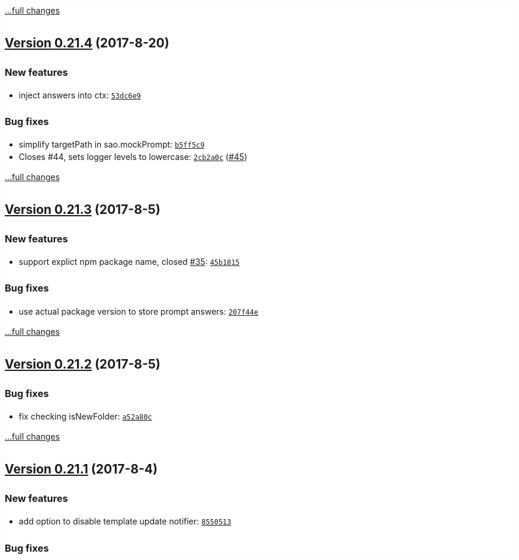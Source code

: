[...full changes](https://github.com/egoist/sao/compare/v0.21.4...v0.21.5)

## [Version 0.21.4](https://github.com/saojs/sao/releases/tag/v0.21.4) (2017-8-20)

### New features

- inject answers into ctx: [`53dc6e9`](https://github.com/saojs/sao/commit/53dc6e9)

### Bug fixes

- simplify targetPath in sao.mockPrompt: [`b5ff5c9`](https://github.com/saojs/sao/commit/b5ff5c9)
- Closes #44, sets logger levels to lowercase: [`2cb2a0c`](https://github.com/saojs/sao/commit/2cb2a0c) ([#45](https://github.com/saojs/sao/issues/45))

[...full changes](https://github.com/saojs/sao/compare/v0.21.3...v0.21.4)

## [Version 0.21.3](https://github.com/saojs/sao/releases/tag/v0.21.3) (2017-8-5)

### New features

- support explict npm package name, closed [#35](https://github.com/saojs/sao/issues/35): [`45b1815`](https://github.com/saojs/sao/commit/45b1815)

### Bug fixes

- use actual package version to store prompt answers: [`207f44e`](https://github.com/saojs/sao/commit/207f44e)

[...full changes](https://github.com/saojs/sao/compare/v0.21.2...v0.21.3)

## [Version 0.21.2](https://github.com/saojs/sao/releases/tag/v0.21.2) (2017-8-5)

### Bug fixes

- fix checking isNewFolder: [`a52a80c`](https://github.com/saojs/sao/commit/a52a80c)

[...full changes](https://github.com/saojs/sao/compare/v0.21.1...v0.21.2)

## [Version 0.21.1](https://github.com/saojs/sao/releases/tag/v0.21.1) (2017-8-4)

### New features

- add option to disable template update notifier: [`8550513`](https://github.com/saojs/sao/commit/8550513)

### Bug fixes
